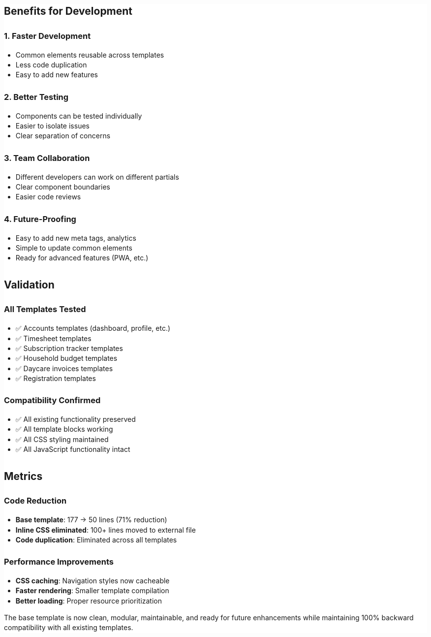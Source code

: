 ## Benefits for Development

### 1. **Faster Development**
- Common elements reusable across templates
- Less code duplication
- Easy to add new features

### 2. **Better Testing**
- Components can be tested individually
- Easier to isolate issues
- Clear separation of concerns

### 3. **Team Collaboration**
- Different developers can work on different partials
- Clear component boundaries
- Easier code reviews

### 4. **Future-Proofing**
- Easy to add new meta tags, analytics
- Simple to update common elements
- Ready for advanced features (PWA, etc.)

## Validation

### All Templates Tested
- ✅ Accounts templates (dashboard, profile, etc.)
- ✅ Timesheet templates
- ✅ Subscription tracker templates
- ✅ Household budget templates
- ✅ Daycare invoices templates
- ✅ Registration templates

### Compatibility Confirmed
- ✅ All existing functionality preserved
- ✅ All template blocks working
- ✅ All CSS styling maintained
- ✅ All JavaScript functionality intact

## Metrics

### Code Reduction
- **Base template**: 177 → 50 lines (71% reduction)
- **Inline CSS eliminated**: 100+ lines moved to external file
- **Code duplication**: Eliminated across all templates

### Performance Improvements
- **CSS caching**: Navigation styles now cacheable
- **Faster rendering**: Smaller template compilation
- **Better loading**: Proper resource prioritization

The base template is now clean, modular, maintainable, and ready for future enhancements while maintaining 100% backward compatibility with all existing templates.
